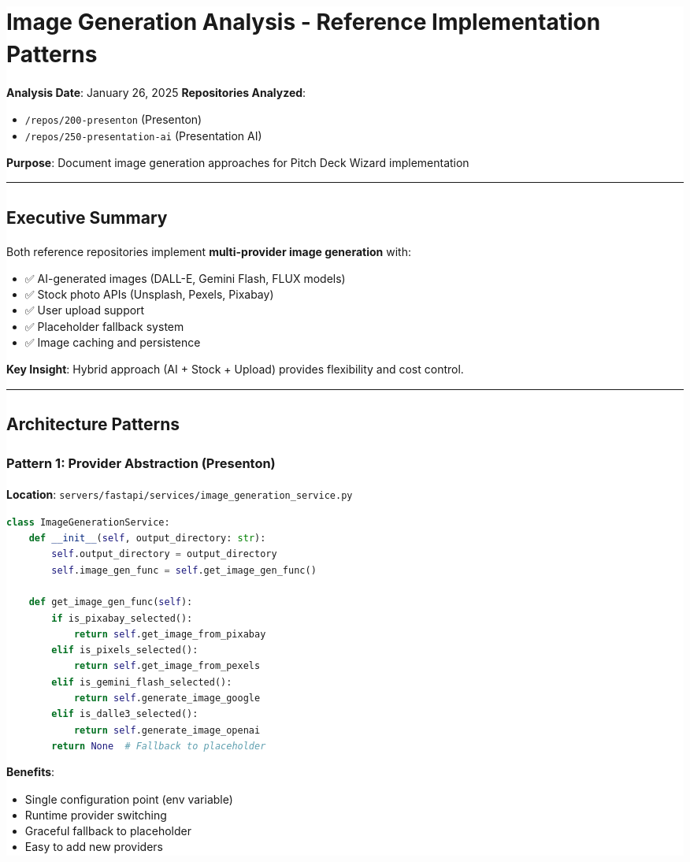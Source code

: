 # Image Generation Analysis - Reference Implementation Patterns

**Analysis Date**: January 26, 2025
**Repositories Analyzed**:
- `/repos/200-presenton` (Presenton)
- `/repos/250-presentation-ai` (Presentation AI)

**Purpose**: Document image generation approaches for Pitch Deck Wizard implementation

---

## Executive Summary

Both reference repositories implement **multi-provider image generation** with:
- ✅ AI-generated images (DALL-E, Gemini Flash, FLUX models)
- ✅ Stock photo APIs (Unsplash, Pexels, Pixabay)
- ✅ User upload support
- ✅ Placeholder fallback system
- ✅ Image caching and persistence

**Key Insight**: Hybrid approach (AI + Stock + Upload) provides flexibility and cost control.

---

## Architecture Patterns

### Pattern 1: Provider Abstraction (Presenton)

**Location**: `servers/fastapi/services/image_generation_service.py`

```python
class ImageGenerationService:
    def __init__(self, output_directory: str):
        self.output_directory = output_directory
        self.image_gen_func = self.get_image_gen_func()

    def get_image_gen_func(self):
        if is_pixabay_selected():
            return self.get_image_from_pixabay
        elif is_pixels_selected():
            return self.get_image_from_pexels
        elif is_gemini_flash_selected():
            return self.generate_image_google
        elif is_dalle3_selected():
            return self.generate_image_openai
        return None  # Fallback to placeholder
```

**Benefits**:
- Single configuration point (env variable)
- Runtime provider switching
- Graceful fallback to placeholder
- Easy to add new providers
